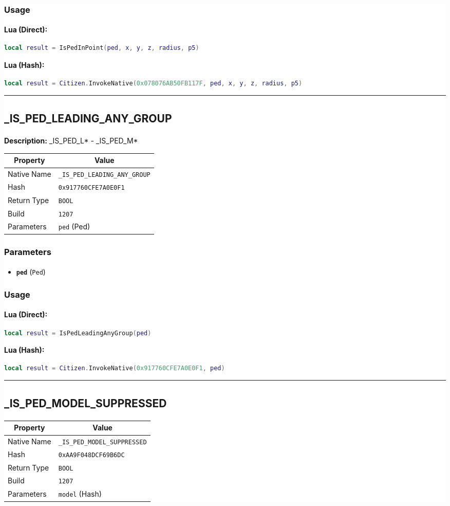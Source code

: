 ### Usage

**Lua (Direct):**
```lua
local result = IsPedInPoint(ped, x, y, z, radius, p5)
```

**Lua (Hash):**
```lua
local result = Citizen.InvokeNative(0x078076AB50FB117F, ped, x, y, z, radius, p5)
```


---

## _IS_PED_LEADING_ANY_GROUP

**Description:** _IS_PED_L* - _IS_PED_M*

| Property | Value |
|----------|-------|
| Native Name | `_IS_PED_LEADING_ANY_GROUP` |
| Hash | `0x917760CFE7A0E0F1` |
| Return Type | `BOOL` |
| Build | `1207` |
| Parameters | `ped` (Ped) |

### Parameters

- **`ped`** (`Ped`)

### Usage

**Lua (Direct):**
```lua
local result = IsPedLeadingAnyGroup(ped)
```

**Lua (Hash):**
```lua
local result = Citizen.InvokeNative(0x917760CFE7A0E0F1, ped)
```


---

## _IS_PED_MODEL_SUPPRESSED

| Property | Value |
|----------|-------|
| Native Name | `_IS_PED_MODEL_SUPPRESSED` |
| Hash | `0xAA9F048DCF69B6DC` |
| Return Type | `BOOL` |
| Build | `1207` |
| Parameters | `model` (Hash) |

